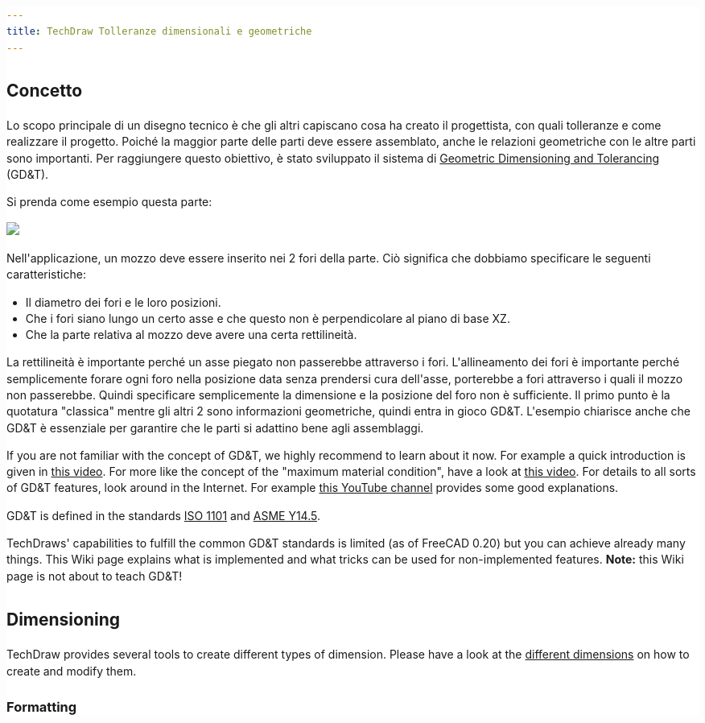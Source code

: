 ```yaml
---
title: TechDraw Tolleranze dimensionali e geometriche
---
```

## Concetto

Lo scopo principale di un disegno tecnico è che gli altri capiscano cosa ha creato il progettista, con quali tolleranze e come realizzare il progetto. Poiché la maggior parte delle parti deve essere assemblato, anche le relazioni geometriche con le altre parti sono importanti. Per raggiungere questo obiettivo, è stato sviluppato il sistema di [Geometric Dimensioning and Tolerancing](https://en.wikipedia.org/wiki/Geometric_dimensioning_and_tolerancing) (GD&T).

Si prenda come esempio questa parte:

![](/images/TechDraw_Hole-Position-Example.png)

Nell'applicazione, un mozzo deve essere inserito nei 2 fori della parte. Ciò significa che dobbiamo specificare le seguenti caratteristiche:

* Il diametro dei fori e le loro posizioni.
* Che i fori siano lungo un certo asse e che questo non è perpendicolare al piano di base XZ.
* Che la parte relativa al mozzo deve avere una certa rettilineità.

La rettilineità è importante perché un asse piegato non passerebbe attraverso i fori. L'allineamento dei fori è importante perché semplicemente forare ogni foro nella posizione data senza prendersi cura dell'asse, porterebbe a fori attraverso i quali il mozzo non passerebbe. Quindi specificare semplicemente la dimensione e la posizione del foro non è sufficiente. Il primo punto è la quotatura "classica" mentre gli altri 2 sono informazioni geometriche, quindi entra in gioco GD&T. L'esempio chiarisce anche che GD&T è essenziale per garantire che le parti si adattino bene agli assemblaggi.

If you are not familiar with the concept of GD&T, we highly recommend to learn about it now. For example a quick introduction is given in [this video](https://www.youtube.com/watch?v=P5GT9ZSRYl0). For more like the concept of the "maximum material condition", have a look at [this video](https://www.youtube.com/watch?v=UXZjTb3ZUQI). For details to all sorts of GD&T features, look around in the Internet. For example [this YouTube channel](https://www.youtube.com/c/Gdandtbasics/videos) provides some good explanations.

GD&T is defined in the standards [ISO 1101](http://geo-dim-tol.ir/files/iso1101.pdf) and [ASME Y14.5](http://www.sharifcadcam.ir/uploaded/2e22f9ef-dfc5-47bc-a126-cc51e9686c4f.pdf).

TechDraws' capabilities to fulfill the common GD&T standards is limited (as of FreeCAD 0.20) but you can achieve already many things. This Wiki page explains what is implemented and what tricks can be used for non-implemented features. **Note:** this Wiki page is not about to teach GD&T!

## Dimensioning

TechDraw provides several tools to create different types of dimension. Please have a look at the [different dimensions](/TechDraw_Workbench#Dimensions "TechDraw Workbench") on how to create and modify them.

### Formatting
